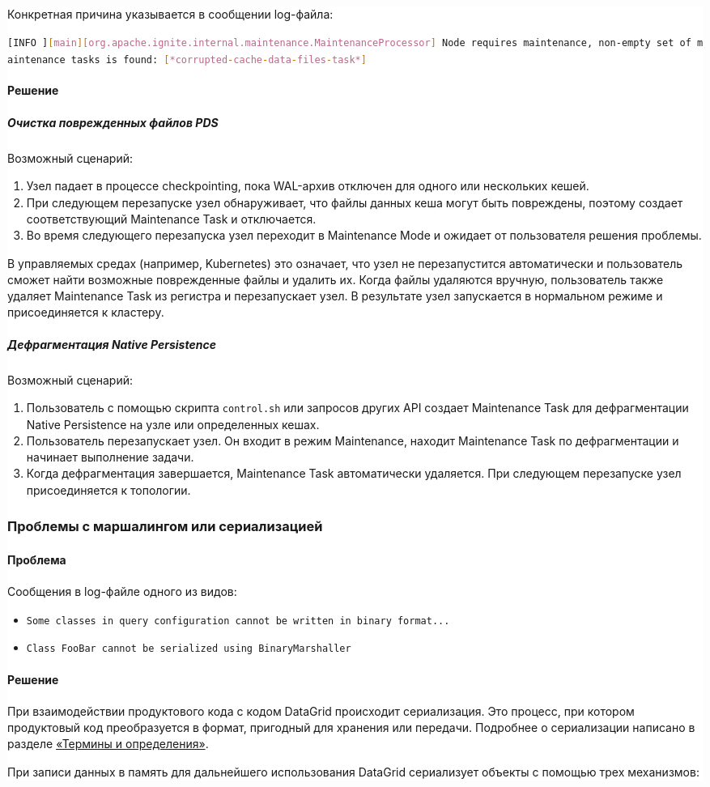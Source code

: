 Конкретная причина указывается в сообщении log-файла:

```bash
[INFO ][main][org.apache.ignite.internal.maintenance.MaintenanceProcessor] Node requires maintenance, non-empty set of maintenance tasks is found: [*corrupted-cache-data-files-task*]
```

#### Решение

##### Очистка поврежденных файлов PDS

Возможный сценарий:

1. Узел падает в процессе checkpointing, пока WAL-архив отключен для одного или нескольких кешей.
2. При следующем перезапуске узел обнаруживает, что файлы данных кеша могут быть повреждены, поэтому создает соответствующий Maintenance Task и отключается.
3. Во время следующего перезапуска узел переходит в Maintenance Mode и ожидает от пользователя решения проблемы.

В управляемых средах (например, Kubernetes) это означает, что узел не перезапустится автоматически и пользователь сможет найти возможные поврежденные файлы и удалить их. Когда файлы удаляются вручную, пользователь также удаляет Maintenance Task из регистра и перезапускает узел. В результате узел запускается в нормальном режиме и присоединяется к кластеру.

##### Дефрагментация Native Persistence

Возможный сценарий:

1. Пользователь с помощью скрипта `control.sh` или запросов других API создает Maintenance Task для дефрагментации Native Persistence на узле или определенных кешах.
2. Пользователь перезапускает узел. Он входит в режим Maintenance, находит Maintenance Task по дефрагментации и начинает выполнение задачи.
3. Когда дефрагментация завершается, Maintenance Task автоматически удаляется. При следующем перезапуске узел присоединяется к топологии.

### Проблемы с маршалингом или сериализацией

#### Проблема

Сообщения в log-файле одного из видов:

- ```bash
  Some classes in query configuration cannot be written in binary format...
  ```

- ```bash
  Class FooBar cannot be serialized using BinaryMarshaller
  ```

#### Решение

При взаимодействии продуктового кода с кодом DataGrid происходит сериализация. Это процесс, при котором продуктовый код преобразуется в формат, пригодный для хранения или передачи. Подробнее о сериализации написано в разделе [«Термины и определения»](../../glossary/md/glossary.md).

При записи данных в память для дальнейшего использования DataGrid сериализует объекты с помощью трех механизмов:
